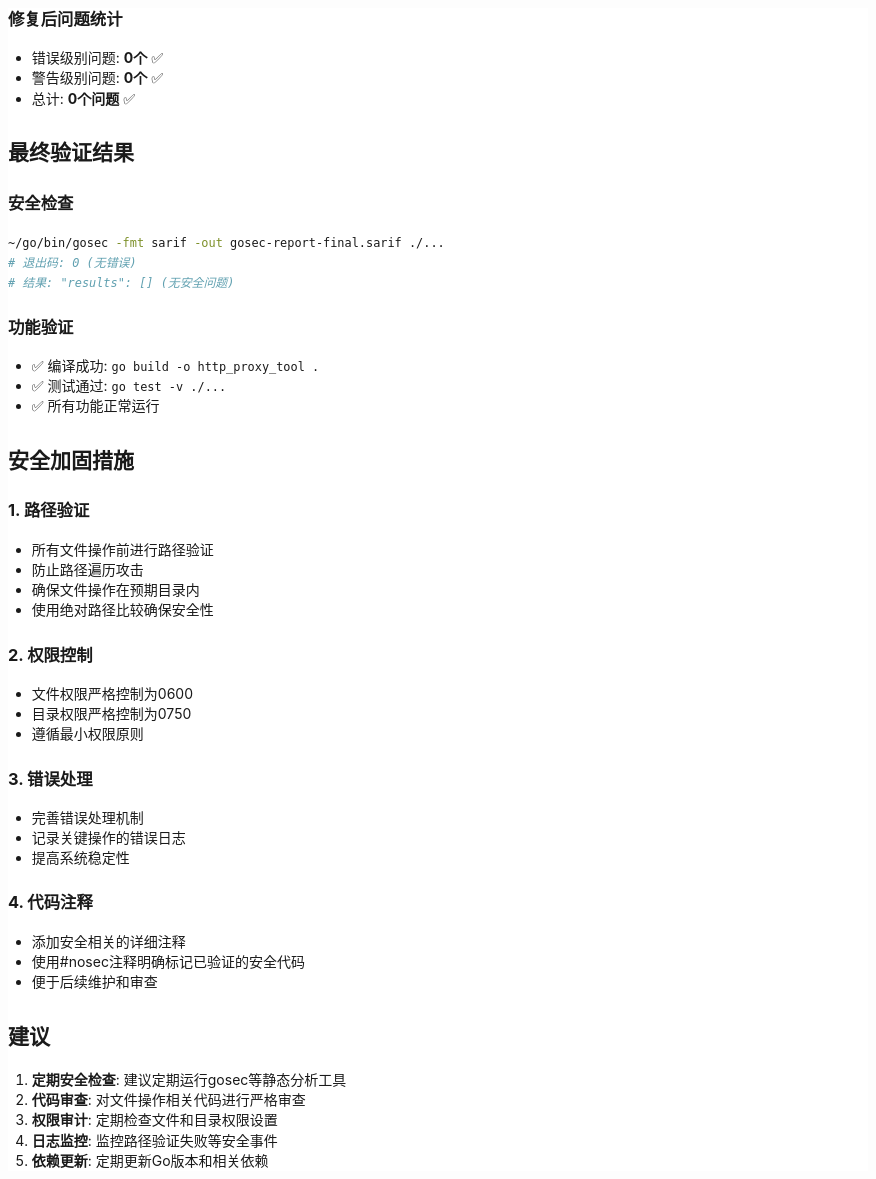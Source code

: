 ### 修复后问题统计
- 错误级别问题: **0个** ✅
- 警告级别问题: **0个** ✅
- 总计: **0个问题** ✅

## 最终验证结果

### 安全检查
```bash
~/go/bin/gosec -fmt sarif -out gosec-report-final.sarif ./...
# 退出码: 0 (无错误)
# 结果: "results": [] (无安全问题)
```

### 功能验证
- ✅ 编译成功: `go build -o http_proxy_tool .`
- ✅ 测试通过: `go test -v ./...`
- ✅ 所有功能正常运行

## 安全加固措施

### 1. 路径验证
- 所有文件操作前进行路径验证
- 防止路径遍历攻击
- 确保文件操作在预期目录内
- 使用绝对路径比较确保安全性

### 2. 权限控制
- 文件权限严格控制为0600
- 目录权限严格控制为0750
- 遵循最小权限原则

### 3. 错误处理
- 完善错误处理机制
- 记录关键操作的错误日志
- 提高系统稳定性

### 4. 代码注释
- 添加安全相关的详细注释
- 使用#nosec注释明确标记已验证的安全代码
- 便于后续维护和审查

## 建议

1. **定期安全检查**: 建议定期运行gosec等静态分析工具
2. **代码审查**: 对文件操作相关代码进行严格审查
3. **权限审计**: 定期检查文件和目录权限设置
4. **日志监控**: 监控路径验证失败等安全事件
5. **依赖更新**: 定期更新Go版本和相关依赖
